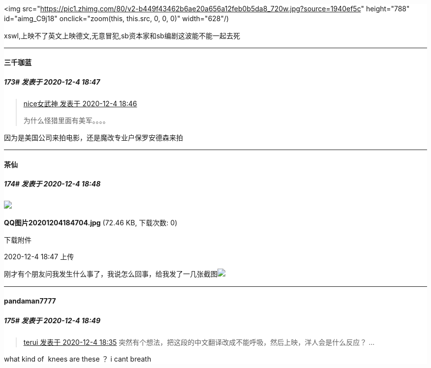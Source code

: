 

<img src="https://pic1.zhimg.com/80/v2-b449f43462b6ae20a656a12feb0b5da8_720w.jpg?source=1940ef5c" height="788" id="aimg_C9j18" onclick="zoom(this, this.src, 0, 0, 0)" width="628"/)

xswl,上映不了英文上映德文,无意冒犯,sb资本家和sb编剧这波能不能一起去死







*****

####  三千珈蓝  
##### 173#       发表于 2020-12-4 18:47



<blockquote><a href="httphttps://bbs.saraba1st.com/2b/forum.php?mod=redirect&amp;goto=findpost&amp;pid=49611016&amp;ptid=1975720" target="_blank">nice女武神 发表于 2020-12-4 18:46</a>

为什么怪猎里面有美军。。。。</blockquote>
因为是美国公司来拍电影，还是魔改专业户保罗安德森来拍







*****

####  茶仙  
##### 174#       发表于 2020-12-4 18:48




<img src="https://img.saraba1st.com/forum/202012/04/184723jgtsss1e3361ej1s.jpg" referrerpolicy="no-referrer">


<strong>QQ图片20201204184704.jpg</strong> (72.46 KB, 下载次数: 0)

下载附件

2020-12-4 18:47 上传





刚才有个朋友问我发生什么事了，我说怎么回事，给我发了一几张截图<img src="https://static.saraba1st.com/image/smiley/face2017/048.png" referrerpolicy="no-referrer">







*****

####  pandaman7777  
##### 175#       发表于 2020-12-4 18:49



<blockquote><a href="httphttps://bbs.saraba1st.com/2b/forum.php?mod=redirect&amp;goto=findpost&amp;pid=49610884&amp;ptid=1975720" target="_blank">terui 发表于 2020-12-4 18:35</a>
突然有个想法，把这段的中文翻译改成不能呼吸，然后上映，洋人会是什么反应？ ...</blockquote>
what kind of  knees are these ？
i cant breath
